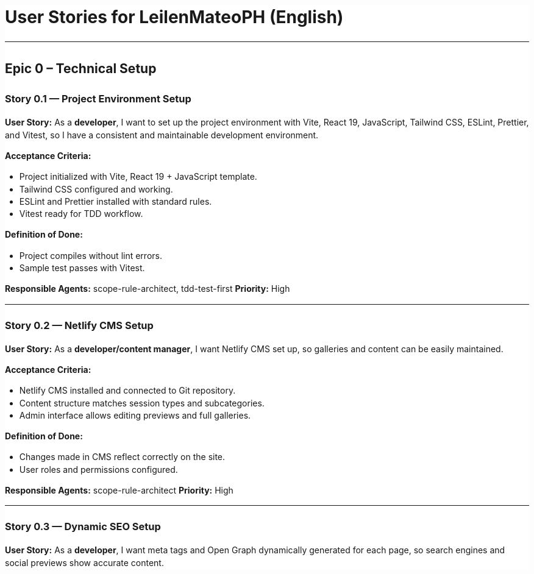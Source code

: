 # User Stories for LeilenMateoPH (English)

---

## Epic 0 – Technical Setup

### Story 0.1 — Project Environment Setup

**User Story:**
As a **developer**, I want to set up the project environment with Vite, React 19, JavaScript, Tailwind CSS, ESLint, Prettier, and Vitest, so I have a consistent and maintainable development environment.

**Acceptance Criteria:**

* Project initialized with Vite, React 19 + JavaScript template.
* Tailwind CSS configured and working.
* ESLint and Prettier installed with standard rules.
* Vitest ready for TDD workflow.

**Definition of Done:**

* Project compiles without lint errors.
* Sample test passes with Vitest.

**Responsible Agents:** scope-rule-architect, tdd-test-first
**Priority:** High

---

### Story 0.2 — Netlify CMS Setup

**User Story:**
As a **developer/content manager**, I want Netlify CMS set up, so galleries and content can be easily maintained.

**Acceptance Criteria:**

* Netlify CMS installed and connected to Git repository.
* Content structure matches session types and subcategories.
* Admin interface allows editing previews and full galleries.

**Definition of Done:**

* Changes made in CMS reflect correctly on the site.
* User roles and permissions configured.

**Responsible Agents:** scope-rule-architect
**Priority:** High

---

### Story 0.3 — Dynamic SEO Setup

**User Story:**
As a **developer**, I want meta tags and Open Graph dynamically generated for each page, so search engines and social previews show accurate content.
